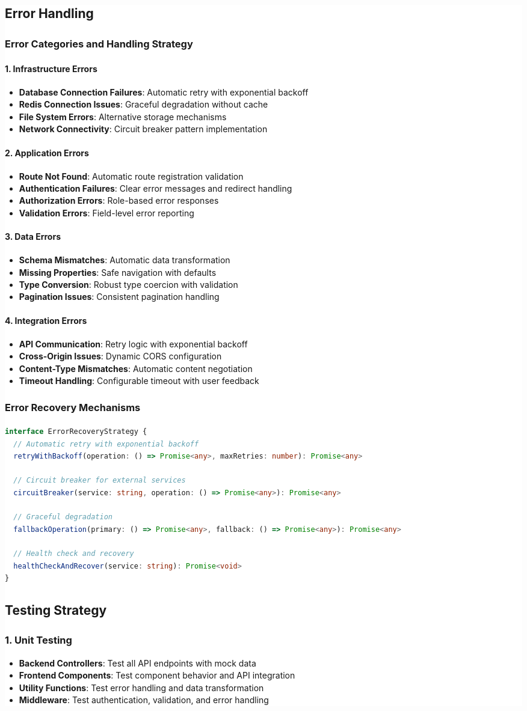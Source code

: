 ## Error Handling

### Error Categories and Handling Strategy

#### 1. Infrastructure Errors
- **Database Connection Failures**: Automatic retry with exponential backoff
- **Redis Connection Issues**: Graceful degradation without cache
- **File System Errors**: Alternative storage mechanisms
- **Network Connectivity**: Circuit breaker pattern implementation

#### 2. Application Errors
- **Route Not Found**: Automatic route registration validation
- **Authentication Failures**: Clear error messages and redirect handling
- **Authorization Errors**: Role-based error responses
- **Validation Errors**: Field-level error reporting

#### 3. Data Errors
- **Schema Mismatches**: Automatic data transformation
- **Missing Properties**: Safe navigation with defaults
- **Type Conversion**: Robust type coercion with validation
- **Pagination Issues**: Consistent pagination handling

#### 4. Integration Errors
- **API Communication**: Retry logic with exponential backoff
- **Cross-Origin Issues**: Dynamic CORS configuration
- **Content-Type Mismatches**: Automatic content negotiation
- **Timeout Handling**: Configurable timeout with user feedback

### Error Recovery Mechanisms

```typescript
interface ErrorRecoveryStrategy {
  // Automatic retry with exponential backoff
  retryWithBackoff(operation: () => Promise<any>, maxRetries: number): Promise<any>
  
  // Circuit breaker for external services
  circuitBreaker(service: string, operation: () => Promise<any>): Promise<any>
  
  // Graceful degradation
  fallbackOperation(primary: () => Promise<any>, fallback: () => Promise<any>): Promise<any>
  
  // Health check and recovery
  healthCheckAndRecover(service: string): Promise<void>
}
```

## Testing Strategy

### 1. Unit Testing
- **Backend Controllers**: Test all API endpoints with mock data
- **Frontend Components**: Test component behavior and API integration
- **Utility Functions**: Test error handling and data transformation
- **Middleware**: Test authentication, validation, and error handling
